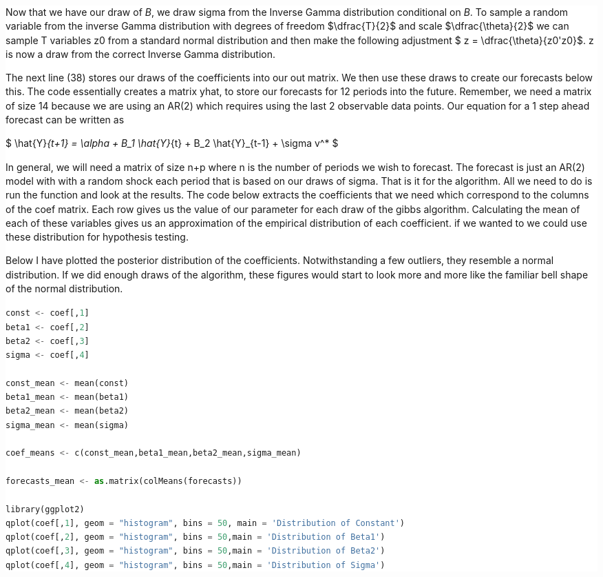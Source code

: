 Now that we have our draw of $B$, we draw sigma from the Inverse Gamma distribution conditional on $B$. To sample a random variable from the inverse Gamma distribution with degrees of freedom  $\dfrac{T}{2}$  and scale  $\dfrac{\theta}{2}$  we can sample T variables z0 from a standard normal distribution and then make the following adjustment  $ z = \dfrac{\theta}{z0'z0}$.  z is now a draw from the correct Inverse Gamma distribution.

The next line (38) stores our draws of the coefficients into our out matrix. We then use these draws to create our forecasts below this. The code essentially creates a matrix yhat, to store our forecasts for 12 periods into the future. Remember, we need a matrix of size 14 because we are using an AR(2) which requires using the last 2 observable data points. Our equation for a 1 step ahead forecast can be written as

$ 
\hat{Y}_{t+1} = \alpha + B_1 \hat{Y}_{t} + B_2 \hat{Y}_{t-1} + \sigma v^*
$



In general, we will need a matrix of size n+p where n is the number of periods we wish to forecast. The forecast is just an AR(2) model with with a random shock each period that is based on our draws of sigma. That is it for the algorithm. All we need to do is run the function and look at the results. The code below extracts the coefficients that we need which correspond to the columns of the coef matrix. Each row gives us the value of our parameter for each draw of the gibbs algorithm. Calculating the mean of each of these variables gives us an approximation of the empirical distribution of each coefficient. if we wanted to we could use these distribution for hypothesis testing.

Below I have plotted the posterior distribution of the coefficients. Notwithstanding a few outliers, they resemble a normal distribution. If we did enough draws of the algorithm, these figures would start to look more and more like the familiar bell shape of the normal distribution.

```python
const <- coef[,1]
beta1 <- coef[,2]
beta2 <- coef[,3]
sigma <- coef[,4]

const_mean <- mean(const)
beta1_mean <- mean(beta1)
beta2_mean <- mean(beta2)
sigma_mean <- mean(sigma)

coef_means <- c(const_mean,beta1_mean,beta2_mean,sigma_mean)

forecasts_mean <- as.matrix(colMeans(forecasts))

library(ggplot2)
qplot(coef[,1], geom = "histogram", bins = 50, main = 'Distribution of Constant')
qplot(coef[,2], geom = "histogram", bins = 50,main = 'Distribution of Beta1')
qplot(coef[,3], geom = "histogram", bins = 50,main = 'Distribution of Beta2')
qplot(coef[,4], geom = "histogram", bins = 50,main = 'Distribution of Sigma')
```
